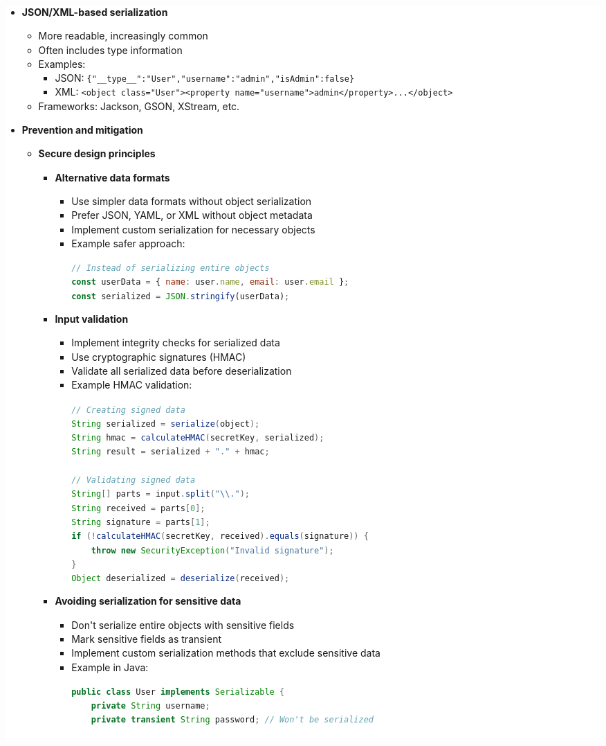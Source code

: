   - **JSON/XML-based serialization**
    - More readable, increasingly common
    - Often includes type information
    - Examples:
      - JSON: `{"__type__":"User","username":"admin","isAdmin":false}`
      - XML: `<object class="User"><property name="username">admin</property>...</object>`
    - Frameworks: Jackson, GSON, XStream, etc.

- **Prevention and mitigation**
  
  - **Secure design principles**
    
    - **Alternative data formats**
      - Use simpler data formats without object serialization
      - Prefer JSON, YAML, or XML without object metadata
      - Implement custom serialization for necessary objects
      - Example safer approach:
        ```javascript
        // Instead of serializing entire objects
        const userData = { name: user.name, email: user.email };
        const serialized = JSON.stringify(userData);
        ```
    
    - **Input validation**
      - Implement integrity checks for serialized data
      - Use cryptographic signatures (HMAC)
      - Validate all serialized data before deserialization
      - Example HMAC validation:
        ```java
        // Creating signed data
        String serialized = serialize(object);
        String hmac = calculateHMAC(secretKey, serialized);
        String result = serialized + "." + hmac;
        
        // Validating signed data
        String[] parts = input.split("\\.");
        String received = parts[0];
        String signature = parts[1];
        if (!calculateHMAC(secretKey, received).equals(signature)) {
            throw new SecurityException("Invalid signature");
        }
        Object deserialized = deserialize(received);
        ```
    
    - **Avoiding serialization for sensitive data**
      - Don't serialize entire objects with sensitive fields
      - Mark sensitive fields as transient
      - Implement custom serialization methods that exclude sensitive data
      - Example in Java:
        ```java
        public class User implements Serializable {
            private String username;
            private transient String password; // Won't be serialized
            